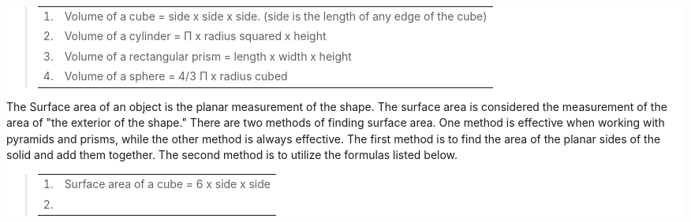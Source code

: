  </p>

<blockquote>
  <dl>
   <table border="0">
    <tr>
     <td>
      1.
     </td>
     <td>
      Volume of a cube = side x side x side. (side is the length of any edge of the cube)
     </td>
    </tr>
    <tr>
     <td>
      2.
     </td>
     <td>
      Volume of a cylinder = Π x radius squared x height
     </td>
    </tr>
    <tr>
     <td>
      3.
     </td>
     <td>
      Volume of a rectangular prism = length x width x height
     </td>
    </tr>
    <tr>
     <td>
      4.
     </td>
     <td>
      Volume of a sphere = 4/3 Π x radius cubed
     </td>
    </tr>
   </table>
  </dl>
 </blockquote>
 <p>
  The Surface area of an object is the planar measurement of the shape. The surface area is considered the measurement of the area of "the exterior of the shape." There are two methods of finding surface area. One method is effective when working with pyramids and prisms, while the other method is always effective. The first method is to find the area of the planar sides of the solid and add them together. The second method is to utilize the formulas listed below.
 </p>

<blockquote>
  <dl>
   <table border="0">
    <tr>
     <td>
      1.
     </td>
     <td>
      Surface area of a cube = 6 x side x side
     </td>
    </tr>
    <tr>
     <td>
      2.
     </td>
     <td>